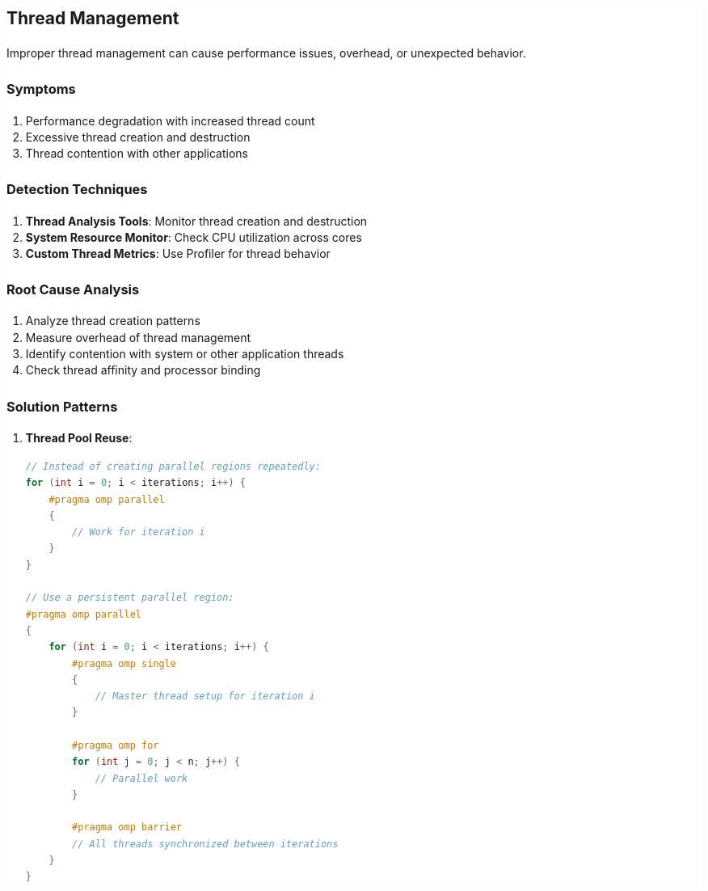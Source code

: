    ```cpp
   ```

## Thread Management

Improper thread management can cause performance issues, overhead, or unexpected behavior.

### Symptoms

1. Performance degradation with increased thread count
2. Excessive thread creation and destruction
3. Thread contention with other applications

### Detection Techniques

1. **Thread Analysis Tools**: Monitor thread creation and destruction
2. **System Resource Monitor**: Check CPU utilization across cores
3. **Custom Thread Metrics**: Use Profiler for thread behavior

### Root Cause Analysis

1. Analyze thread creation patterns
2. Measure overhead of thread management
3. Identify contention with system or other application threads
4. Check thread affinity and processor binding

### Solution Patterns

1. **Thread Pool Reuse**:
   ```cpp
   // Instead of creating parallel regions repeatedly:
   for (int i = 0; i < iterations; i++) {
       #pragma omp parallel
       {
           // Work for iteration i
       }
   }
   
   // Use a persistent parallel region:
   #pragma omp parallel
   {
       for (int i = 0; i < iterations; i++) {
           #pragma omp single
           {
               // Master thread setup for iteration i
           }
           
           #pragma omp for
           for (int j = 0; j < n; j++) {
               // Parallel work
           }
           
           #pragma omp barrier
           // All threads synchronized between iterations
       }
   }
   ```
